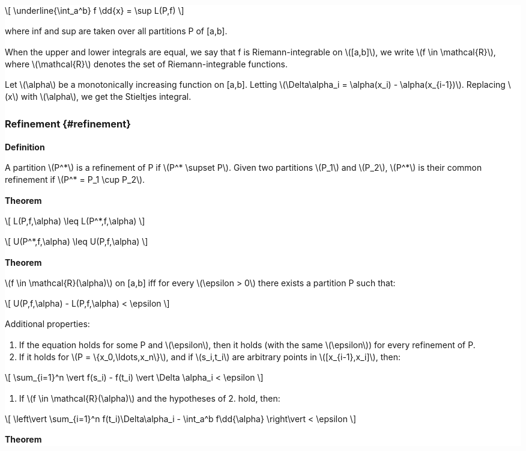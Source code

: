 \\[
\underline{\int\_a^b} f \dd{x} = \sup L(P,f)
\\]

where inf and sup are taken over all partitions P of [a,b].

When the upper and lower integrals are equal, we say that f is Riemann-integrable on \\([a,b]\\), we write \\(f \in \mathcal{R}\\), where \\(\mathcal{R}\\) denotes the set of Riemann-integrable functions.

Let \\(\alpha\\) be a monotonically increasing function on [a,b]. Letting \\(\Delta\alpha\_i = \alpha(x\_i) - \alpha(x\_{i-1})\\). Replacing \\(x\\) with \\(\alpha\\), we get the Stieltjes integral.


### Refinement {#refinement}

**Definition**

A partition \\(P^\*\\) is a refinement of P if \\(P^\* \supset P\\). Given two partitions \\(P\_1\\) and \\(P\_2\\), \\(P^\*\\) is their common refinement if \\(P^\* = P\_1 \cup P\_2\\).

**Theorem**

\\[
L(P,f,\alpha) \leq L(P^\*,f,\alpha)
\\]

\\[
U(P^\*,f,\alpha) \leq U(P,f,\alpha)
\\]

**Theorem**

\\(f \in \mathcal{R}(\alpha)\\) on [a,b] iff for every \\(\epsilon > 0\\) there exists a partition P such that:

\\[
U(P,f,\alpha) - L(P,f,\alpha) < \epsilon
\\]

Additional properties:

1.  If the equation holds for some P and \\(\epsilon\\), then it holds (with the same \\(\epsilon\\)) for every refinement of P.
2.  If it holds for \\(P = \\{x\_0,\ldots,x\_n\\}\\), and if \\(s\_i,t\_i\\) are arbitrary points in \\([x\_{i-1},x\_i]\\), then:

\\[
\sum\_{i=1}^n \vert f(s\_i) - f(t\_i) \vert \Delta \alpha\_i < \epsilon
\\]

1.  If \\(f \in \mathcal{R}(\alpha)\\) and the hypotheses of 2. hold, then:

\\[
\left\vert \sum\_{i=1}^n f(t\_i)\Delta\alpha\_i - \int\_a^b f\dd{\alpha} \right\vert < \epsilon
\\]

**Theorem**
